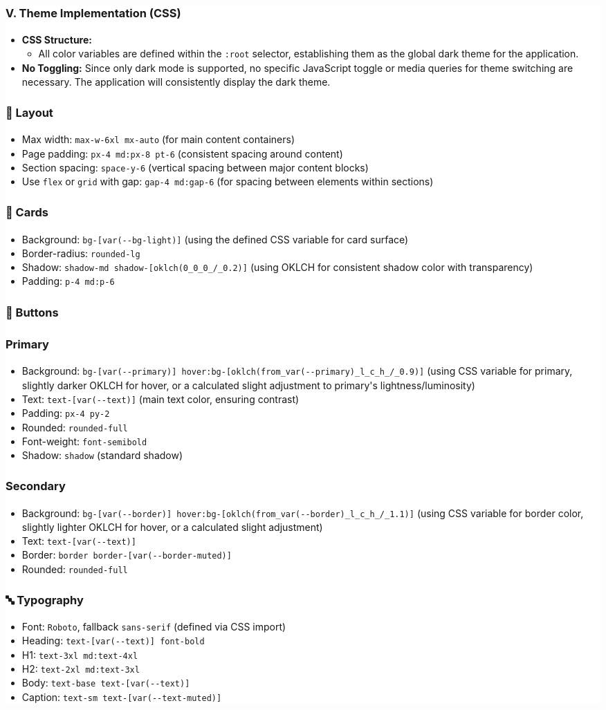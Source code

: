 ### V. Theme Implementation (CSS)

  * **CSS Structure:**
      * All color variables are defined within the `:root` selector, establishing them as the global dark theme for the application.
  * **No Toggling:** Since only dark mode is supported, no specific JavaScript toggle or media queries for theme switching are necessary. The application will consistently display the dark theme.

### **📐 Layout**

  - Max width: `max-w-6xl mx-auto` (for main content containers)
  - Page padding: `px-4 md:px-8 pt-6` (consistent spacing around content)
  - Section spacing: `space-y-6` (vertical spacing between major content blocks)
  - Use `flex` or `grid` with gap: `gap-4 md:gap-6` (for spacing between elements within sections)

### **🧱 Cards**

  - Background: `bg-[var(--bg-light)]` (using the defined CSS variable for card surface)
  - Border-radius: `rounded-lg`
  - Shadow: `shadow-md shadow-[oklch(0_0_0_/_0.2)]` (using OKLCH for consistent shadow color with transparency)
  - Padding: `p-4 md:p-6`

### **🔘 Buttons**

### Primary

  - Background: `bg-[var(--primary)] hover:bg-[oklch(from_var(--primary)_l_c_h_/_0.9)]` (using CSS variable for primary, slightly darker OKLCH for hover, or a calculated slight adjustment to primary's lightness/luminosity)
  - Text: `text-[var(--text)]` (main text color, ensuring contrast)
  - Padding: `px-4 py-2`
  - Rounded: `rounded-full`
  - Font-weight: `font-semibold`
  - Shadow: `shadow` (standard shadow)

### Secondary

  - Background: `bg-[var(--border)] hover:bg-[oklch(from_var(--border)_l_c_h_/_1.1)]` (using CSS variable for border color, slightly lighter OKLCH for hover, or a calculated slight adjustment)
  - Text: `text-[var(--text)]`
  - Border: `border border-[var(--border-muted)]`
  - Rounded: `rounded-full`

### **🔤 Typography**

  - Font: `Roboto`, fallback `sans-serif` (defined via CSS import)
  - Heading: `text-[var(--text)] font-bold`
  - H1: `text-3xl md:text-4xl`
  - H2: `text-2xl md:text-3xl`
  - Body: `text-base text-[var(--text)]`
  - Caption: `text-sm text-[var(--text-muted)]`
